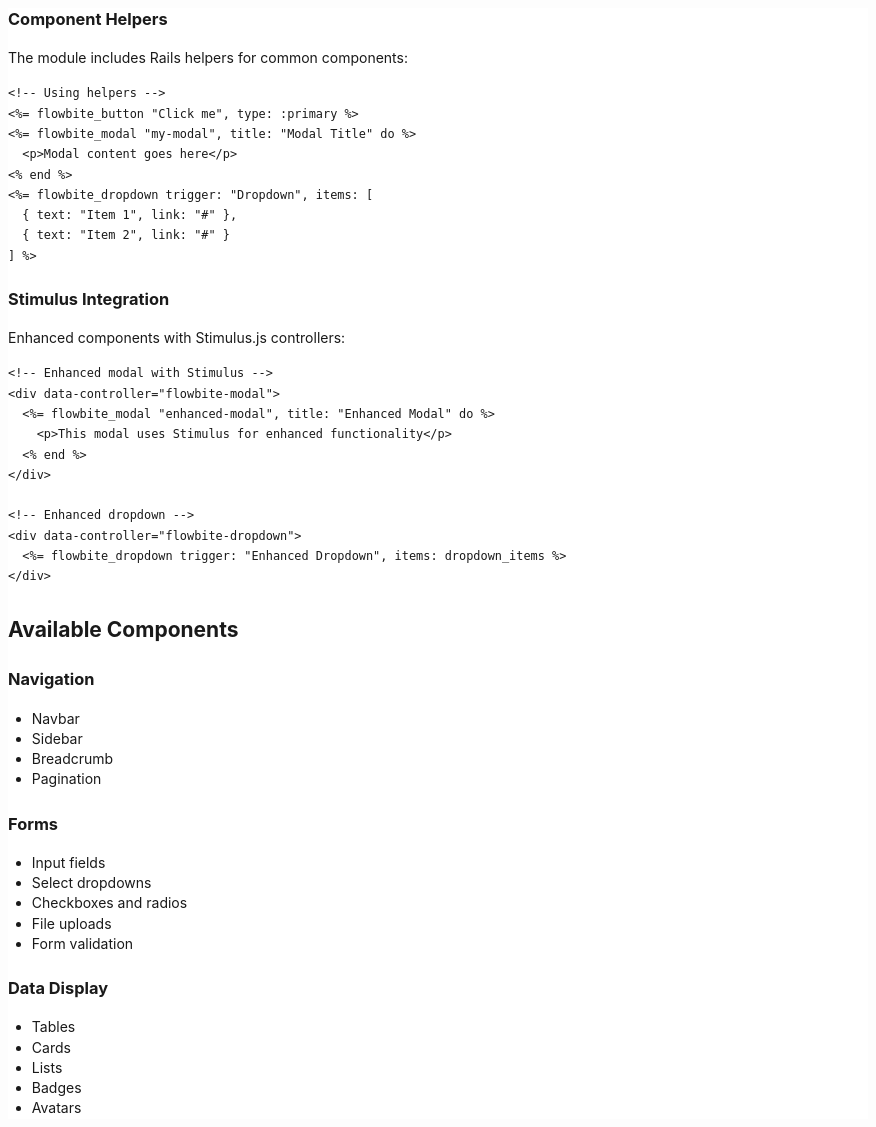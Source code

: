 ### Component Helpers

The module includes Rails helpers for common components:

```erb
<!-- Using helpers -->
<%= flowbite_button "Click me", type: :primary %>
<%= flowbite_modal "my-modal", title: "Modal Title" do %>
  <p>Modal content goes here</p>
<% end %>
<%= flowbite_dropdown trigger: "Dropdown", items: [
  { text: "Item 1", link: "#" },
  { text: "Item 2", link: "#" }
] %>
```

### Stimulus Integration

Enhanced components with Stimulus.js controllers:

```erb
<!-- Enhanced modal with Stimulus -->
<div data-controller="flowbite-modal">
  <%= flowbite_modal "enhanced-modal", title: "Enhanced Modal" do %>
    <p>This modal uses Stimulus for enhanced functionality</p>
  <% end %>
</div>

<!-- Enhanced dropdown -->
<div data-controller="flowbite-dropdown">
  <%= flowbite_dropdown trigger: "Enhanced Dropdown", items: dropdown_items %>
</div>
```

## Available Components

### Navigation
- Navbar
- Sidebar
- Breadcrumb
- Pagination

### Forms
- Input fields
- Select dropdowns
- Checkboxes and radios
- File uploads
- Form validation

### Data Display
- Tables
- Cards
- Lists
- Badges
- Avatars
